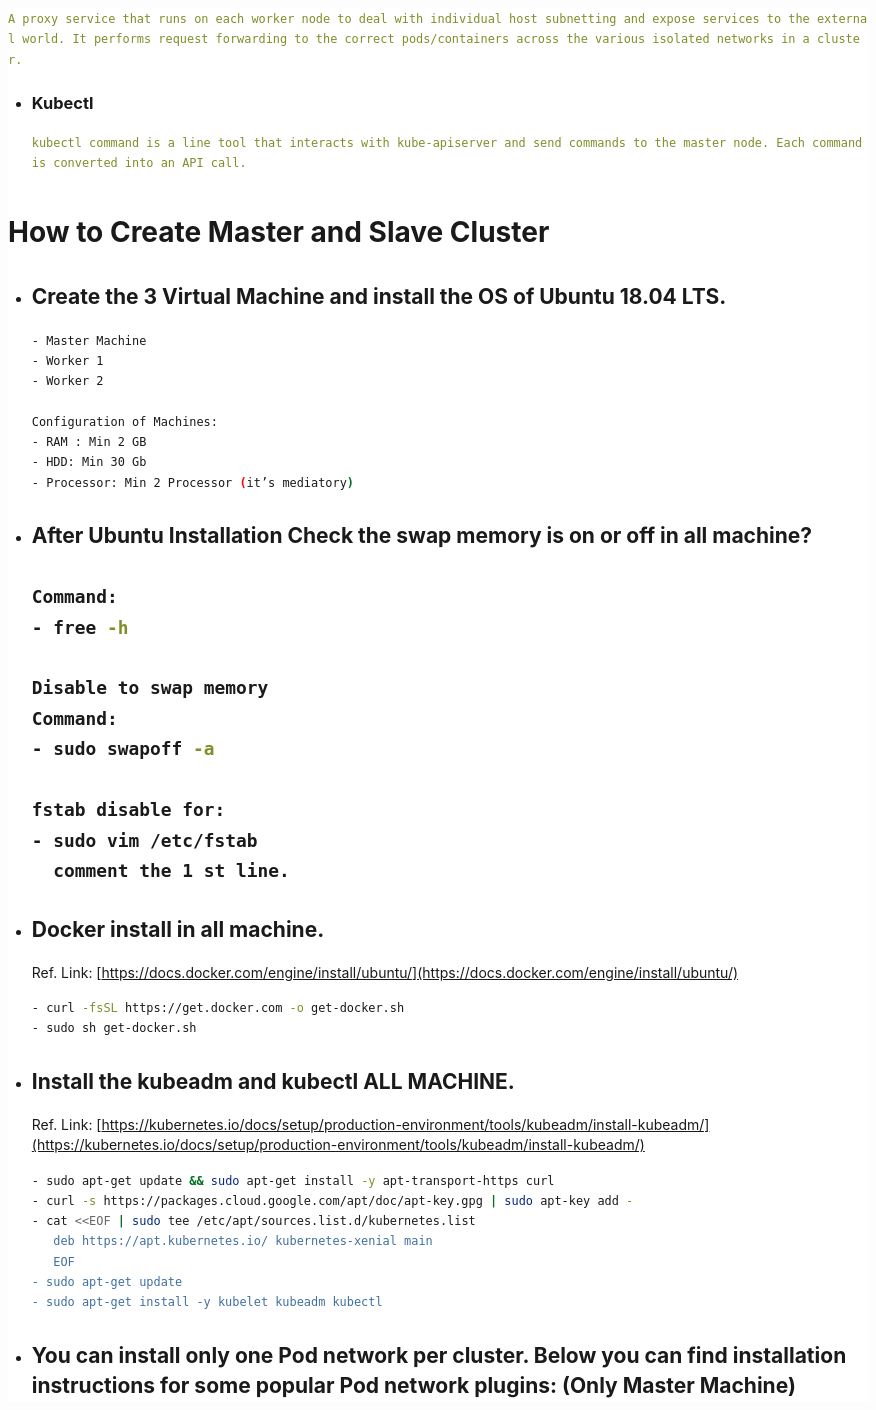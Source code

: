   ```yaml
  A proxy service that runs on each worker node to deal with individual host subnetting and expose services to the external world. It performs request forwarding to the correct pods/containers across the various isolated networks in a cluster.
  ```
- <h3> Kubectl </h3>

  ```yaml
  kubectl command is a line tool that interacts with kube-apiserver and send commands to the master node. Each command is converted into an API call.
  ```
# How to Create Master and Slave Cluster
- <h2>Create the 3 Virtual Machine and install the OS of Ubuntu 18.04 LTS.</h2>

  ```bash
  - Master Machine
  - Worker 1
  - Worker 2

  Configuration of Machines:
  - RAM : Min 2 GB
  - HDD: Min 30 Gb
  - Processor: Min 2 Processor (it’s mediatory)
  ```
- <h2>After Ubuntu Installation Check the swap memory is on or off in all machine?<h2>

    ```bash
    Command:
    - free -h

    Disable to swap memory
    Command:
    - sudo swapoff -a

    fstab disable for:
    - sudo vim /etc/fstab
      comment the 1 st line.
    ```
- <h2>Docker install in all machine.</h2>

  Ref. Link: [https://docs.docker.com/engine/install/ubuntu/](https://docs.docker.com/engine/install/ubuntu/)
  ```bash
  - curl -fsSL https://get.docker.com -o get-docker.sh
  - sudo sh get-docker.sh
  ```
- <h2>Install the kubeadm and kubectl ALL MACHINE.</h2>

  Ref. Link: [https://kubernetes.io/docs/setup/production-environment/tools/kubeadm/install-kubeadm/](https://kubernetes.io/docs/setup/production-environment/tools/kubeadm/install-kubeadm/)

  ```bash
  - sudo apt-get update && sudo apt-get install -y apt-transport-https curl
  - curl -s https://packages.cloud.google.com/apt/doc/apt-key.gpg | sudo apt-key add -
  - cat <<EOF | sudo tee /etc/apt/sources.list.d/kubernetes.list
     deb https://apt.kubernetes.io/ kubernetes-xenial main
     EOF
  - sudo apt-get update
  - sudo apt-get install -y kubelet kubeadm kubectl
  ```
- <h2>You can install only one Pod network per cluster. Below you can find installation instructions for some popular Pod network plugins: (Only Master Machine)</h2>
